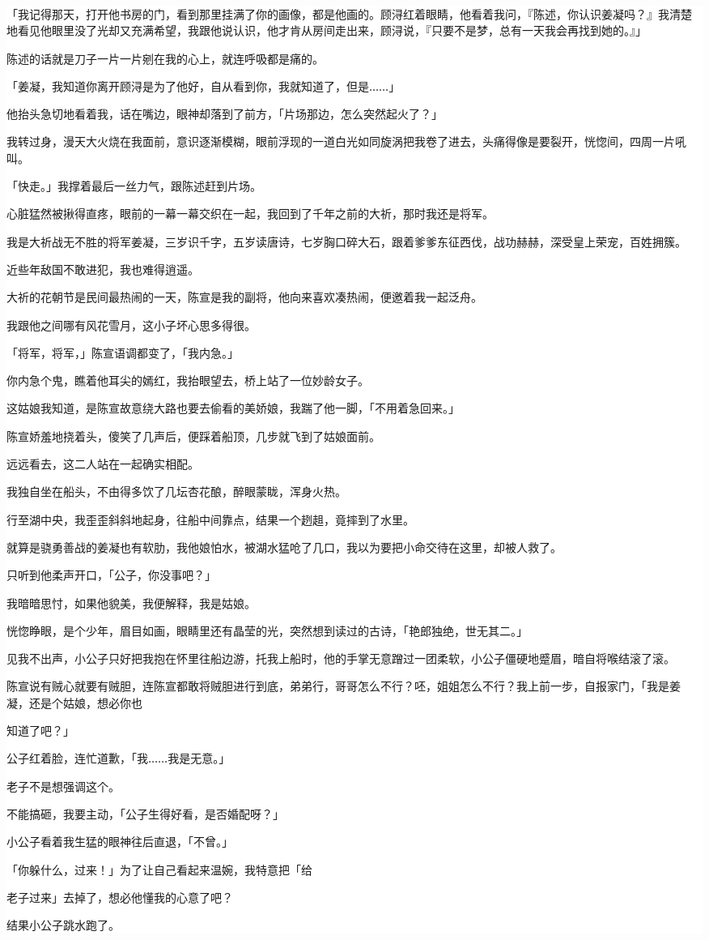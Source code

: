 「我记得那天，打开他书房的门，看到那里挂满了你的画像，都是他画的。顾浔红着眼睛，他看着我问，『陈述，你认识姜凝吗？』我清楚地看见他眼里没了光却又充满希望，我跟他说认识，他才肯从房间走出来，顾浔说，『只要不是梦，总有一天我会再找到她的。』」

陈述的话就是刀子一片一片剜在我的心上，就连呼吸都是痛的。

「姜凝，我知道你离开顾浔是为了他好，自从看到你，我就知道了，但是……」

他抬头急切地看着我，话在嘴边，眼神却落到了前方，「片场那边，怎么突然起火了？」

我转过身，漫天大火烧在我面前，意识逐渐模糊，眼前浮现的一道白光如同旋涡把我卷了进去，头痛得像是要裂开，恍惚间，四周一片吼叫。

「快走。」我撑着最后一丝力气，跟陈述赶到片场。

心脏猛然被揪得直疼，眼前的一幕一幕交织在一起，我回到了千年之前的大祈，那时我还是将军。

我是大祈战无不胜的将军姜凝，三岁识千字，五岁读唐诗，七岁胸口碎大石，跟着爹爹东征西伐，战功赫赫，深受皇上荣宠，百姓拥簇。

近些年敌国不敢进犯，我也难得逍遥。

大祈的花朝节是民间最热闹的一天，陈宣是我的副将，他向来喜欢凑热闹，便邀着我一起泛舟。

我跟他之间哪有风花雪月，这小子坏心思多得很。

「将军，将军，」陈宣语调都变了，「我内急。」

你内急个鬼，瞧着他耳尖的嫣红，我抬眼望去，桥上站了一位妙龄女子。

这姑娘我知道，是陈宣故意绕大路也要去偷看的美娇娘，我踹了他一脚，「不用着急回来。」

陈宣娇羞地挠着头，傻笑了几声后，便踩着船顶，几步就飞到了姑娘面前。

远远看去，这二人站在一起确实相配。

我独自坐在船头，不由得多饮了几坛杏花酿，醉眼蒙眬，浑身火热。

行至湖中央，我歪歪斜斜地起身，往船中间靠点，结果一个趔趄，竟摔到了水里。

就算是骁勇善战的姜凝也有软肋，我他娘怕水，被湖水猛呛了几口，我以为要把小命交待在这里，却被人救了。

只听到他柔声开口，「公子，你没事吧？」

我暗暗思忖，如果他貌美，我便解释，我是姑娘。

恍惚睁眼，是个少年，眉目如画，眼睛里还有晶莹的光，突然想到读过的古诗，「艳郎独绝，世无其二。」

见我不出声，小公子只好把我抱在怀里往船边游，托我上船时，他的手掌无意蹭过一团柔软，小公子僵硬地蹙眉，暗自将喉结滚了滚。

陈宣说有贼心就要有贼胆，连陈宣都敢将贼胆进行到底，弟弟行，哥哥怎么不行？呸，姐姐怎么不行？我上前一步，自报家门，「我是姜凝，还是个姑娘，想必你也

知道了吧？」

公子红着脸，连忙道歉，「我……我是无意。」

老子不是想强调这个。

不能搞砸，我要主动，「公子生得好看，是否婚配呀？」

小公子看着我生猛的眼神往后直退，「不曾。」

「你躲什么，过来！」为了让自己看起来温婉，我特意把「给

老子过来」去掉了，想必他懂我的心意了吧？

结果小公子跳水跑了。
